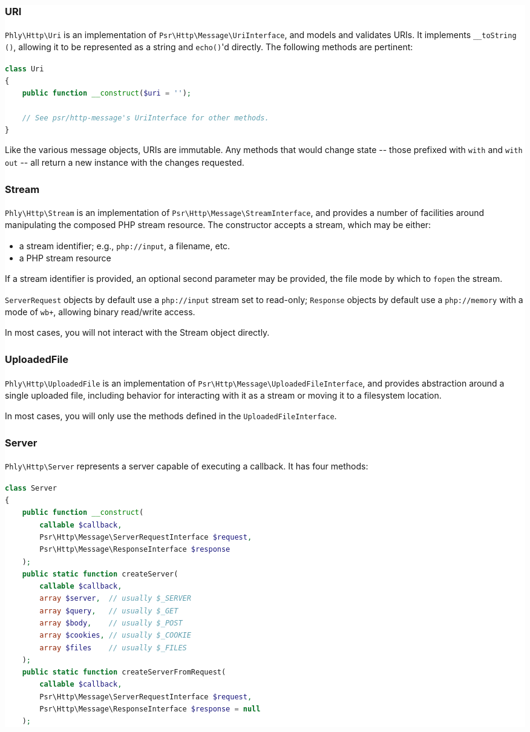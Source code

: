### URI

`Phly\Http\Uri` is an implementation of `Psr\Http\Message\UriInterface`, and models and validates URIs. It implements `__toString()`, allowing it to be represented as a string and `echo()`'d directly. The following methods are pertinent:

```php
class Uri
{
    public function __construct($uri = '');

    // See psr/http-message's UriInterface for other methods.
}
```

Like the various message objects, URIs are immutable. Any methods that would change state -- those prefixed with `with` and `without` -- all return a new instance with the changes requested.

### Stream

`Phly\Http\Stream` is an implementation of `Psr\Http\Message\StreamInterface`, and provides a number of facilities around manipulating the composed PHP stream resource. The constructor accepts a stream, which may be either:

- a stream identifier; e.g., `php://input`, a filename, etc.
- a PHP stream resource

If a stream identifier is provided, an optional second parameter may be provided, the file mode by which to `fopen` the stream.

`ServerRequest` objects by default use a `php://input` stream set to read-only; `Response` objects by default use a `php://memory` with a mode of `wb+`, allowing binary read/write access.

In most cases, you will not interact with the Stream object directly.

### UploadedFile

`Phly\Http\UploadedFile` is an implementation of `Psr\Http\Message\UploadedFileInterface`, and provides abstraction around a single uploaded file, including behavior for interacting with it as a stream or moving it to a filesystem location.

In most cases, you will only use the methods defined in the `UploadedFileInterface`.

### Server

`Phly\Http\Server` represents a server capable of executing a callback. It has four methods:

```php
class Server
{
    public function __construct(
        callable $callback,
        Psr\Http\Message\ServerRequestInterface $request,
        Psr\Http\Message\ResponseInterface $response
    );
    public static function createServer(
        callable $callback,
        array $server,  // usually $_SERVER
        array $query,   // usually $_GET
        array $body,    // usually $_POST
        array $cookies, // usually $_COOKIE
        array $files    // usually $_FILES
    );
    public static function createServerFromRequest(
        callable $callback,
        Psr\Http\Message\ServerRequestInterface $request,
        Psr\Http\Message\ResponseInterface $response = null
    );
```